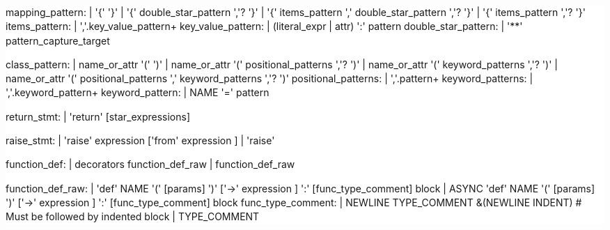 mapping_pattern:
    | '{' '}' 
    | '{' double_star_pattern ','? '}' 
    | '{' items_pattern ',' double_star_pattern ','? '}' 
    | '{' items_pattern ','? '}' 
items_pattern:
    | ','.key_value_pattern+
key_value_pattern:
    | (literal_expr | attr) ':' pattern 
double_star_pattern:
    | '**' pattern_capture_target 

class_pattern:
    | name_or_attr '(' ')' 
    | name_or_attr '(' positional_patterns ','? ')' 
    | name_or_attr '(' keyword_patterns ','? ')' 
    | name_or_attr '(' positional_patterns ',' keyword_patterns ','? ')' 
positional_patterns:
    | ','.pattern+ 
keyword_patterns:
    | ','.keyword_pattern+
keyword_pattern:
    | NAME '=' pattern 

return_stmt:
    | 'return' [star_expressions] 

raise_stmt:
    | 'raise' expression ['from' expression ] 
    | 'raise' 

function_def:
    | decorators function_def_raw 
    | function_def_raw

function_def_raw:
    | 'def' NAME '(' [params] ')' ['->' expression ] ':' [func_type_comment] block 
    | ASYNC 'def' NAME '(' [params] ')' ['->' expression ] ':' [func_type_comment] block 
func_type_comment:
    | NEWLINE TYPE_COMMENT &(NEWLINE INDENT)   # Must be followed by indented block
    | TYPE_COMMENT
